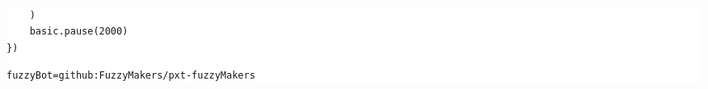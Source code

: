 ```blocks
    )
    basic.pause(2000)
})
```

```package
fuzzyBot=github:FuzzyMakers/pxt-fuzzyMakers
```